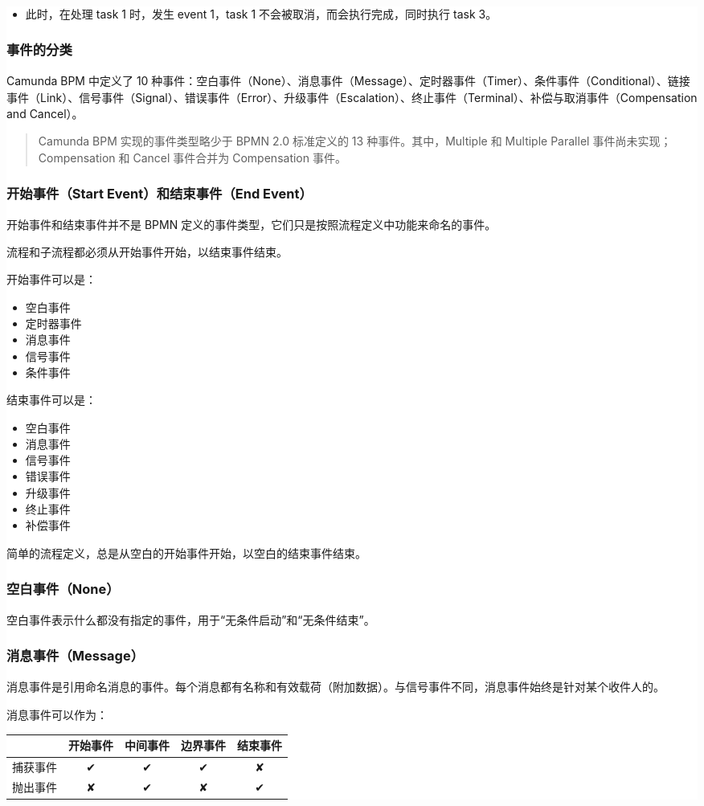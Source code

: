 - 此时，在处理 task 1 时，发生 event 1，task 1 不会被取消，而会执行完成，同时执行 task 3。



### 事件的分类

Camunda BPM 中定义了 10 种事件：空白事件（None）、消息事件（Message）、定时器事件（Timer）、条件事件（Conditional）、链接事件（Link）、信号事件（Signal）、错误事件（Error）、升级事件（Escalation）、终止事件（Terminal）、补偿与取消事件（Compensation and Cancel）。

> Camunda BPM 实现的事件类型略少于 BPMN 2.0 标准定义的 13 种事件。其中，Multiple 和 Multiple Parallel 事件尚未实现；Compensation 和 Cancel 事件合并为 Compensation 事件。



### 开始事件（Start Event）和结束事件（End Event）

开始事件和结束事件并不是 BPMN 定义的事件类型，它们只是按照流程定义中功能来命名的事件。

流程和子流程都必须从开始事件开始，以结束事件结束。

开始事件可以是：

- 空白事件
- 定时器事件
- 消息事件
- 信号事件
- 条件事件

结束事件可以是：

- 空白事件
- 消息事件
- 信号事件
- 错误事件
- 升级事件
- 终止事件
- 补偿事件

简单的流程定义，总是从空白的开始事件开始，以空白的结束事件结束。



### 空白事件（None）

空白事件表示什么都没有指定的事件，用于“无条件启动”和“无条件结束”。



### 消息事件（Message）

消息事件是引用命名消息的事件。每个消息都有名称和有效载荷（附加数据）。与信号事件不同，消息事件始终是针对某个收件人的。

消息事件可以作为：

|          | 开始事件 | 中间事件 | 边界事件 | 结束事件 |
| :------: | :------: | :------: | :------: | :------: |
| 捕获事件 |    ✔     |    ✔     |    ✔     |    ✘     |
| 抛出事件 |    ✘     |    ✔     |    ✘     |    ✔     |
